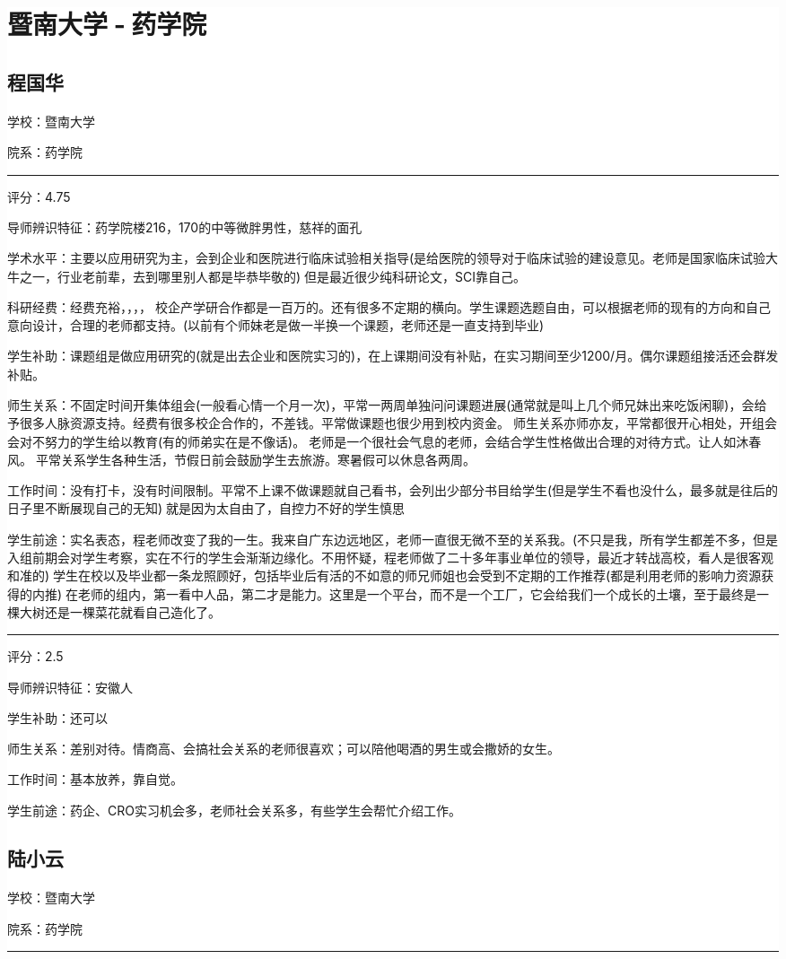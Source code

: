 # 暨南大学 - 药学院

## 程国华

学校：暨南大学

院系：药学院

* * *

评分：4.75

导师辨识特征：药学院楼216，170的中等微胖男性，慈祥的面孔

学术水平：主要以应用研究为主，会到企业和医院进行临床试验相关指导(是给医院的领导对于临床试验的建设意见。老师是国家临床试验大牛之一，行业老前辈，去到哪里别人都是毕恭毕敬的)
但是最近很少纯科研论文，SCI靠自己。

科研经费：经费充裕，，，，
校企产学研合作都是一百万的。还有很多不定期的横向。学生课题选题自由，可以根据老师的现有的方向和自己意向设计，合理的老师都支持。(以前有个师妹老是做一半换一个课题，老师还是一直支持到毕业)

学生补助：课题组是做应用研究的(就是出去企业和医院实习的)，在上课期间没有补贴，在实习期间至少1200/月。偶尔课题组接活还会群发补贴。

师生关系：不固定时间开集体组会(一般看心情一个月一次)，平常一两周单独问问课题进展(通常就是叫上几个师兄妹出来吃饭闲聊)，会给予很多人脉资源支持。经费有很多校企合作的，不差钱。平常做课题也很少用到校内资金。
师生关系亦师亦友，平常都很开心相处，开组会会对不努力的学生给以教育(有的师弟实在是不像话)。
老师是一个很社会气息的老师，会结合学生性格做出合理的对待方式。让人如沐春风。
平常关系学生各种生活，节假日前会鼓励学生去旅游。寒暑假可以休息各两周。

工作时间：没有打卡，没有时间限制。平常不上课不做课题就自己看书，会列出少部分书目给学生(但是学生不看也没什么，最多就是往后的日子里不断展现自己的无知)
就是因为太自由了，自控力不好的学生慎思

学生前途：实名表态，程老师改变了我的一生。我来自广东边远地区，老师一直很无微不至的关系我。(不只是我，所有学生都差不多，但是入组前期会对学生考察，实在不行的学生会渐渐边缘化。不用怀疑，程老师做了二十多年事业单位的领导，最近才转战高校，看人是很客观和准的)
学生在校以及毕业都一条龙照顾好，包括毕业后有活的不如意的师兄师姐也会受到不定期的工作推荐(都是利用老师的影响力资源获得的内推)
在老师的组内，第一看中人品，第二才是能力。这里是一个平台，而不是一个工厂，它会给我们一个成长的土壤，至于最终是一棵大树还是一棵菜花就看自己造化了。

* * *

评分：2.5

导师辨识特征：安徽人

学生补助：还可以

师生关系：差别对待。情商高、会搞社会关系的老师很喜欢；可以陪他喝酒的男生或会撒娇的女生。

工作时间：基本放养，靠自觉。

学生前途：药企、CRO实习机会多，老师社会关系多，有些学生会帮忙介绍工作。

## 陆小云

学校：暨南大学

院系：药学院

* * *
